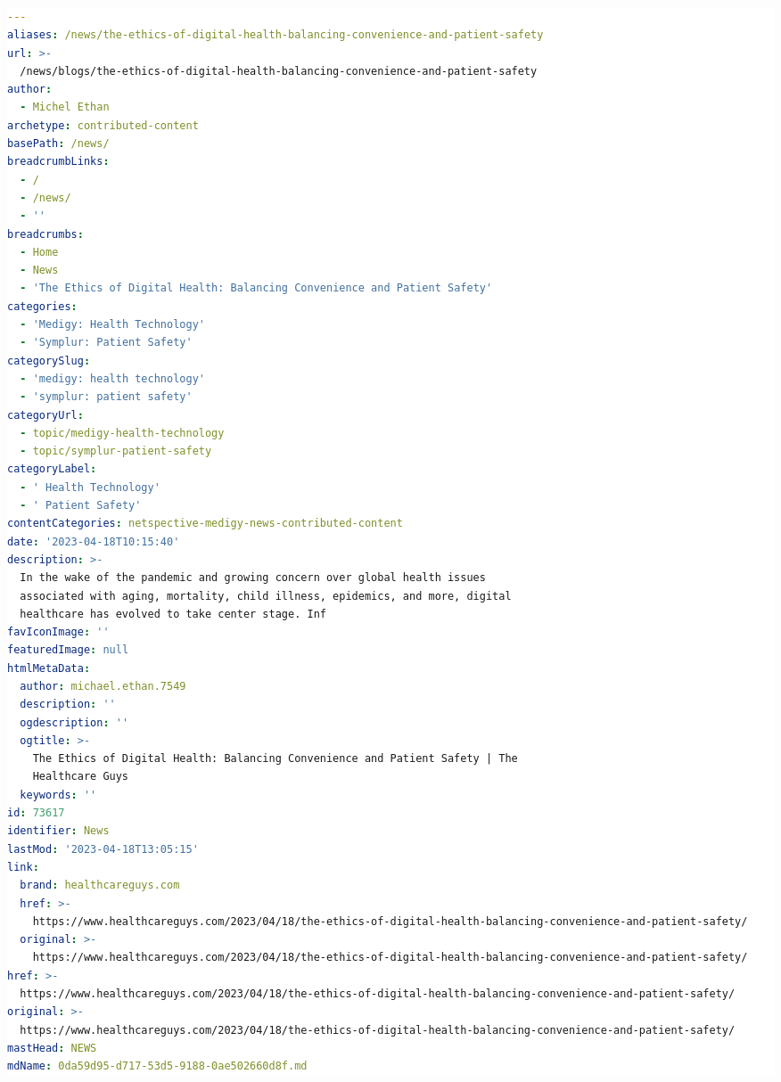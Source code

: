 ```yaml
---
aliases: /news/the-ethics-of-digital-health-balancing-convenience-and-patient-safety
url: >-
  /news/blogs/the-ethics-of-digital-health-balancing-convenience-and-patient-safety
author:
  - Michel Ethan
archetype: contributed-content
basePath: /news/
breadcrumbLinks:
  - /
  - /news/
  - ''
breadcrumbs:
  - Home
  - News
  - 'The Ethics of Digital Health: Balancing Convenience and Patient Safety'
categories:
  - 'Medigy: Health Technology'
  - 'Symplur: Patient Safety'
categorySlug:
  - 'medigy: health technology'
  - 'symplur: patient safety'
categoryUrl:
  - topic/medigy-health-technology
  - topic/symplur-patient-safety
categoryLabel:
  - ' Health Technology'
  - ' Patient Safety'
contentCategories: netspective-medigy-news-contributed-content
date: '2023-04-18T10:15:40'
description: >-
  In the wake of the pandemic and growing concern over global health issues
  associated with aging, mortality, child illness, epidemics, and more, digital
  healthcare has evolved to take center stage. Inf
favIconImage: ''
featuredImage: null
htmlMetaData:
  author: michael.ethan.7549
  description: ''
  ogdescription: ''
  ogtitle: >-
    The Ethics of Digital Health: Balancing Convenience and Patient Safety | The
    Healthcare Guys
  keywords: ''
id: 73617
identifier: News
lastMod: '2023-04-18T13:05:15'
link:
  brand: healthcareguys.com
  href: >-
    https://www.healthcareguys.com/2023/04/18/the-ethics-of-digital-health-balancing-convenience-and-patient-safety/
  original: >-
    https://www.healthcareguys.com/2023/04/18/the-ethics-of-digital-health-balancing-convenience-and-patient-safety/
href: >-
  https://www.healthcareguys.com/2023/04/18/the-ethics-of-digital-health-balancing-convenience-and-patient-safety/
original: >-
  https://www.healthcareguys.com/2023/04/18/the-ethics-of-digital-health-balancing-convenience-and-patient-safety/
mastHead: NEWS
mdName: 0da59d95-d717-53d5-9188-0ae502660d8f.md
```